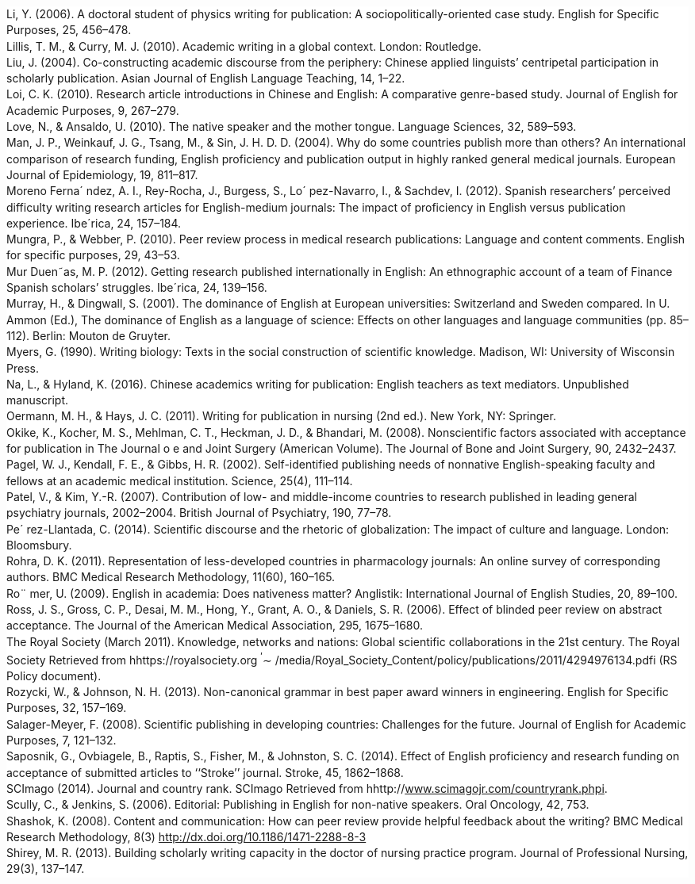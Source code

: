Li, Y. (2006). A doctoral student of physics writing for publication: A sociopolitically-oriented case study. English for Specific Purposes, 25, 456–478.   
Lillis, T. M., & Curry, M. J. (2010). Academic writing in a global context. London: Routledge.   
Liu, J. (2004). Co-constructing academic discourse from the periphery: Chinese applied linguists’ centripetal participation in scholarly publication. Asian Journal of English Language Teaching, 14, 1–22.   
Loi, C. K. (2010). Research article introductions in Chinese and English: A comparative genre-based study. Journal of English for Academic Purposes, 9, 267–279.   
Love, N., & Ansaldo, U. (2010). The native speaker and the mother tongue. Language Sciences, 32, 589–593.   
Man, J. P., Weinkauf, J. G., Tsang, M., & Sin, J. H. D. D. (2004). Why do some countries publish more than others? An international comparison of research funding, English proficiency and publication output in highly ranked general medical journals. European Journal of Epidemiology, 19, 811–817.   
Moreno Ferna´ ndez, A. I., Rey-Rocha, J., Burgess, S., Lo´ pez-Navarro, I., & Sachdev, I. (2012). Spanish researchers’ perceived difficulty writing research articles for English-medium journals: The impact of proficiency in English versus publication experience. Ibe´rica, 24, 157–184.   
Mungra, P., & Webber, P. (2010). Peer review process in medical research publications: Language and content comments. English for specific purposes, 29, 43–53.   
Mur Duen˜as, M. P. (2012). Getting research published internationally in English: An ethnographic account of a team of Finance Spanish scholars’ struggles. Ibe´rica, 24, 139–156.   
Murray, H., & Dingwall, S. (2001). The dominance of English at European universities: Switzerland and Sweden compared. In U. Ammon (Ed.), The dominance of English as a language of science: Effects on other languages and language communities (pp. 85–112). Berlin: Mouton de Gruyter.   
Myers, G. (1990). Writing biology: Texts in the social construction of scientific knowledge. Madison, WI: University of Wisconsin Press.   
Na, L., & Hyland, K. (2016). Chinese academics writing for publication: English teachers as text mediators. Unpublished manuscript.   
Oermann, M. H., & Hays, J. C. (2011). Writing for publication in nursing (2nd ed.). New York, NY: Springer.   
Okike, K., Kocher, M. S., Mehlman, C. T., Heckman, J. D., & Bhandari, M. (2008). Nonscientific factors associated with acceptance for publication in The Journal o e and Joint Surgery (American Volume). The Journal of Bone and Joint Surgery, 90, 2432–2437.   
Pagel, W. J., Kendall, F. E., & Gibbs, H. R. (2002). Self-identified publishing needs of nonnative English-speaking faculty and fellows at an academic medical institution. Science, 25(4), 111–114.   
Patel, V., & Kim, Y.-R. (2007). Contribution of low- and middle-income countries to research published in leading general psychiatry journals, 2002–2004. British Journal of Psychiatry, 190, 77–78.   
Pe´ rez-Llantada, C. (2014). Scientific discourse and the rhetoric of globalization: The impact of culture and language. London: Bloomsbury.   
Rohra, D. K. (2011). Representation of less-developed countries in pharmacology journals: An online survey of corresponding authors. BMC Medical Research Methodology, 11(60), 160–165.   
Ro¨ mer, U. (2009). English in academia: Does nativeness matter? Anglistik: International Journal of English Studies, 20, 89–100.   
Ross, J. S., Gross, C. P., Desai, M. M., Hong, Y., Grant, A. O., & Daniels, S. R. (2006). Effect of blinded peer review on abstract acceptance. The Journal of the American Medical Association, 295, 1675–1680.   
The Royal Society (March 2011). Knowledge, networks and nations: Global scientific collaborations in the 21st century. The Royal Society Retrieved from hhttps://royalsociety.org $^ { \prime } { \sim }$ /media/Royal_Society_Content/policy/publications/2011/4294976134.pdfi (RS Policy document).   
Rozycki, W., & Johnson, N. H. (2013). Non-canonical grammar in best paper award winners in engineering. English for Specific Purposes, 32, 157–169.   
Salager-Meyer, F. (2008). Scientific publishing in developing countries: Challenges for the future. Journal of English for Academic Purposes, 7, 121–132.   
Saposnik, G., Ovbiagele, B., Raptis, S., Fisher, M., & Johnston, S. C. (2014). Effect of English proficiency and research funding on acceptance of submitted articles to ‘‘Stroke’’ journal. Stroke, 45, 1862–1868.   
SCImago (2014). Journal and country rank. SCImago Retrieved from hhttp://www.scimagojr.com/countryrank.phpi.   
Scully, C., & Jenkins, S. (2006). Editorial: Publishing in English for non-native speakers. Oral Oncology, 42, 753.   
Shashok, K. (2008). Content and communication: How can peer review provide helpful feedback about the writing? BMC Medical Research Methodology, 8(3) http://dx.doi.org/10.1186/1471-2288-8-3   
Shirey, M. R. (2013). Building scholarly writing capacity in the doctor of nursing practice program. Journal of Professional Nursing, 29(3), 137–147.   